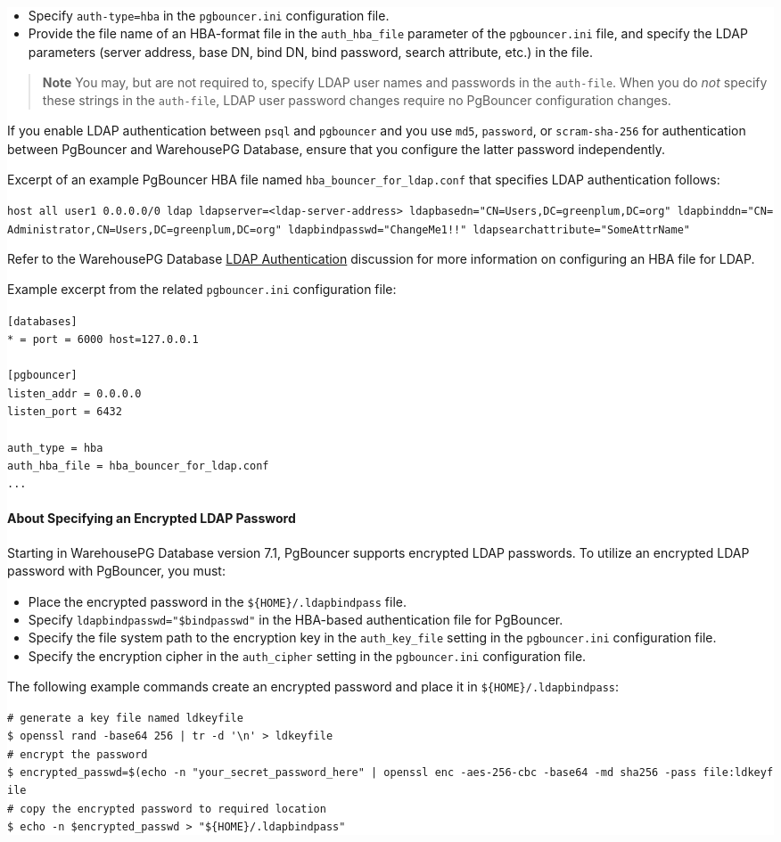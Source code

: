 - Specify `auth-type=hba` in the `pgbouncer.ini` configuration file.
- Provide the file name of an HBA-format file in the `auth_hba_file` parameter of the `pgbouncer.ini` file, and specify the LDAP parameters (server address, base DN, bind DN, bind password, search attribute, etc.) in the file.

> **Note** You may, but are not required to, specify LDAP user names and passwords in the `auth-file`. When you do *not* specify these strings in the `auth-file`, LDAP user password changes require no PgBouncer configuration changes.

If you enable LDAP authentication between `psql` and `pgbouncer` and you use `md5`, `password`, or `scram-sha-256` for authentication between PgBouncer and WarehousePG Database, ensure that you configure the latter password independently.

Excerpt of an example PgBouncer HBA file named `hba_bouncer_for_ldap.conf` that specifies LDAP authentication follows:

``` pre
host all user1 0.0.0.0/0 ldap ldapserver=<ldap-server-address> ldapbasedn="CN=Users,DC=greenplum,DC=org" ldapbinddn="CN=Administrator,CN=Users,DC=greenplum,DC=org" ldapbindpasswd="ChangeMe1!!" ldapsearchattribute="SomeAttrName"
```

Refer to the WarehousePG Database [LDAP Authentication](../../../security_guide/authentication.html#ldap_auth) discussion for more information on configuring an HBA file for LDAP.

Example excerpt from the related `pgbouncer.ini` configuration file:

``` pre
[databases]
* = port = 6000 host=127.0.0.1

[pgbouncer]
listen_addr = 0.0.0.0
listen_port = 6432

auth_type = hba
auth_hba_file = hba_bouncer_for_ldap.conf
...
```

#### <a id="pgb_ldap_encrypt_passwd"></a>About Specifying an Encrypted LDAP Password

Starting in WarehousePG Database version 7.1, PgBouncer supports encrypted LDAP passwords. To utilize an encrypted LDAP password with PgBouncer, you must:

- Place the encrypted password in the `${HOME}/.ldapbindpass` file.
- Specify `ldapbindpasswd="$bindpasswd"` in the HBA-based authentication file for PgBouncer.
- Specify the file system path to the encryption key in the `auth_key_file` setting in the `pgbouncer.ini` configuration file.
- Specify the encryption cipher in the `auth_cipher` setting in the `pgbouncer.ini` configuration file.

The following example commands create an encrypted password and place it in `${HOME}/.ldapbindpass`:

```
# generate a key file named ldkeyfile
$ openssl rand -base64 256 | tr -d '\n' > ldkeyfile
# encrypt the password
$ encrypted_passwd=$(echo -n "your_secret_password_here" | openssl enc -aes-256-cbc -base64 -md sha256 -pass file:ldkeyfile
# copy the encrypted password to required location
$ echo -n $encrypted_passwd > "${HOME}/.ldapbindpass"
```

